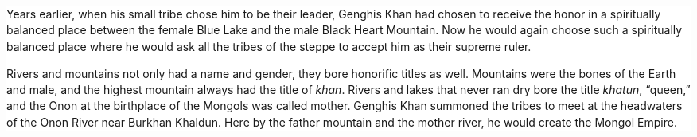 Years earlier, when his small tribe chose him to be their leader, Genghis Khan had chosen to receive the honor in a spiritually balanced place between the female Blue Lake and the male Black Heart Mountain. Now he would again choose such a spiritually balanced place where he would ask all the tribes of the steppe to accept him as their supreme ruler.

Rivers and mountains not only had a name and gender, they bore honorific titles as well. Mountains were the bones of the Earth and male, and the highest mountain always had the title of *khan*. Rivers and lakes that never ran dry bore the title *khatun*, “queen,” and the Onon at the birthplace of the Mongols was called mother. Genghis Khan summoned the tribes to meet at the headwaters of the Onon River near Burkhan Khaldun. Here by the father mountain and the mother river, he would create the Mongol Empire.




